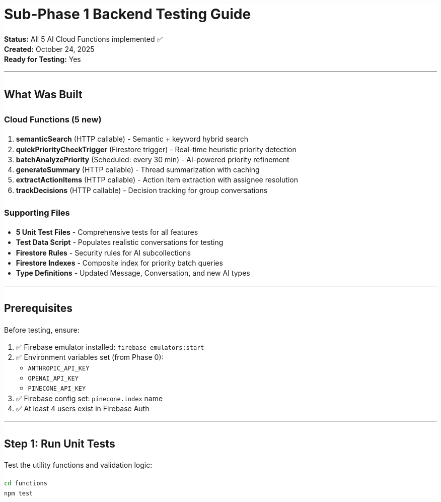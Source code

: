 # Sub-Phase 1 Backend Testing Guide

**Status:** All 5 AI Cloud Functions implemented ✅  
**Created:** October 24, 2025  
**Ready for Testing:** Yes

---

## What Was Built

### Cloud Functions (5 new)

1. **semanticSearch** (HTTP callable) - Semantic + keyword hybrid search
2. **quickPriorityCheckTrigger** (Firestore trigger) - Real-time heuristic priority detection  
3. **batchAnalyzePriority** (Scheduled: every 30 min) - AI-powered priority refinement
4. **generateSummary** (HTTP callable) - Thread summarization with caching
5. **extractActionItems** (HTTP callable) - Action item extraction with assignee resolution
6. **trackDecisions** (HTTP callable) - Decision tracking for group conversations

### Supporting Files

- **5 Unit Test Files** - Comprehensive tests for all features
- **Test Data Script** - Populates realistic conversations for testing
- **Firestore Rules** - Security rules for AI subcollections
- **Firestore Indexes** - Composite index for priority batch queries
- **Type Definitions** - Updated Message, Conversation, and new AI types

---

## Prerequisites

Before testing, ensure:

1. ✅ Firebase emulator installed: `firebase emulators:start`
2. ✅ Environment variables set (from Phase 0):
   - `ANTHROPIC_API_KEY`
   - `OPENAI_API_KEY`
   - `PINECONE_API_KEY`
3. ✅ Firebase config set: `pinecone.index` name
4. ✅ At least 4 users exist in Firebase Auth

---

## Step 1: Run Unit Tests

Test the utility functions and validation logic:

```bash
cd functions
npm test
```
